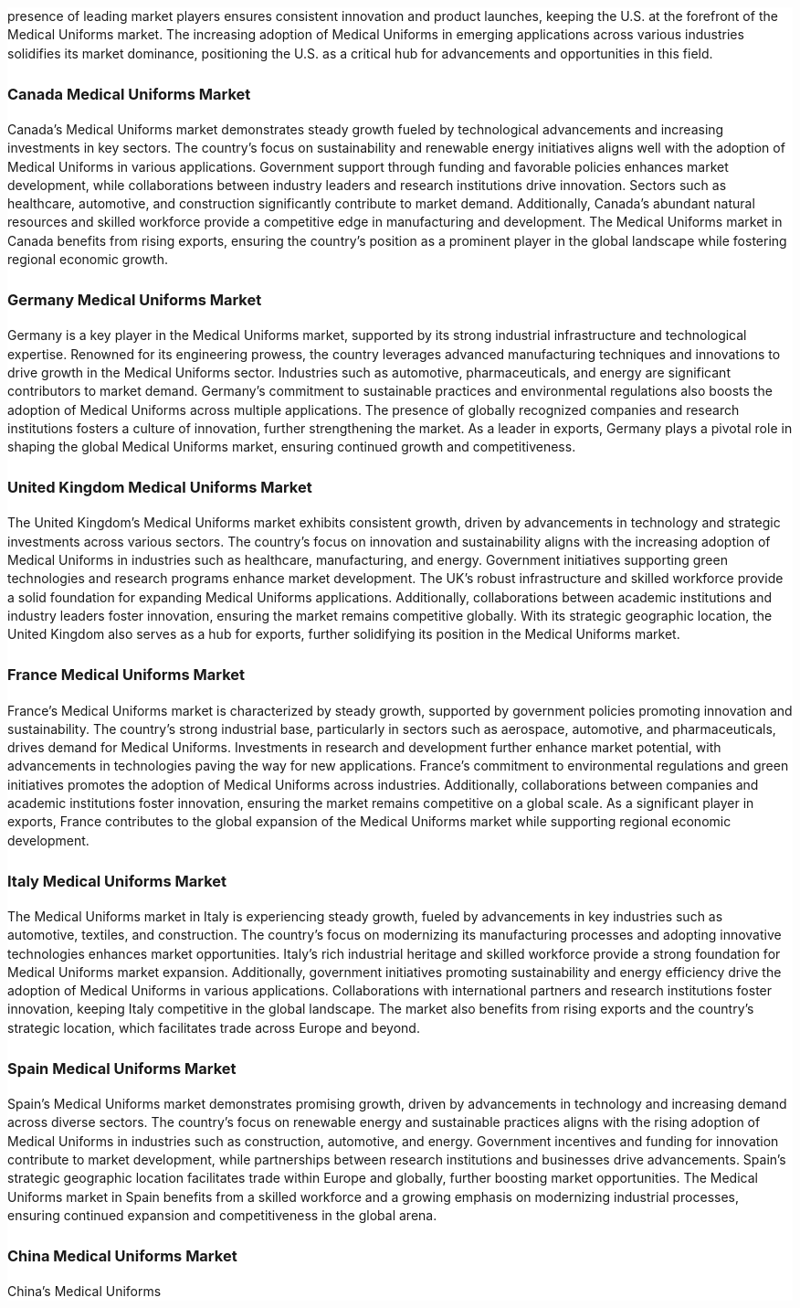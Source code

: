 presence of leading market players ensures consistent innovation and product launches, keeping the U.S. at the forefront of the Medical Uniforms market. The increasing adoption of Medical Uniforms in emerging applications across various industries solidifies its market dominance, positioning the U.S. as a critical hub for advancements and opportunities in this field.</p><h3>Canada Medical Uniforms Market</h3><p>Canada&rsquo;s Medical Uniforms market demonstrates steady growth fueled by technological advancements and increasing investments in key sectors. The country&rsquo;s focus on sustainability and renewable energy initiatives aligns well with the adoption of Medical Uniforms in various applications. Government support through funding and favorable policies enhances market development, while collaborations between industry leaders and research institutions drive innovation. Sectors such as healthcare, automotive, and construction significantly contribute to market demand. Additionally, Canada&rsquo;s abundant natural resources and skilled workforce provide a competitive edge in manufacturing and development. The Medical Uniforms market in Canada benefits from rising exports, ensuring the country&rsquo;s position as a prominent player in the global landscape while fostering regional economic growth.</p><h3>Germany Medical Uniforms Market</h3><p>Germany is a key player in the Medical Uniforms market, supported by its strong industrial infrastructure and technological expertise. Renowned for its engineering prowess, the country leverages advanced manufacturing techniques and innovations to drive growth in the Medical Uniforms sector. Industries such as automotive, pharmaceuticals, and energy are significant contributors to market demand. Germany&rsquo;s commitment to sustainable practices and environmental regulations also boosts the adoption of Medical Uniforms across multiple applications. The presence of globally recognized companies and research institutions fosters a culture of innovation, further strengthening the market. As a leader in exports, Germany plays a pivotal role in shaping the global Medical Uniforms market, ensuring continued growth and competitiveness.</p><h3>United Kingdom Medical Uniforms Market</h3><p>The United Kingdom&rsquo;s Medical Uniforms market exhibits consistent growth, driven by advancements in technology and strategic investments across various sectors. The country&rsquo;s focus on innovation and sustainability aligns with the increasing adoption of Medical Uniforms in industries such as healthcare, manufacturing, and energy. Government initiatives supporting green technologies and research programs enhance market development. The UK&rsquo;s robust infrastructure and skilled workforce provide a solid foundation for expanding Medical Uniforms applications. Additionally, collaborations between academic institutions and industry leaders foster innovation, ensuring the market remains competitive globally. With its strategic geographic location, the United Kingdom also serves as a hub for exports, further solidifying its position in the Medical Uniforms market.</p><h3>France Medical Uniforms Market</h3><p>France&rsquo;s Medical Uniforms market is characterized by steady growth, supported by government policies promoting innovation and sustainability. The country&rsquo;s strong industrial base, particularly in sectors such as aerospace, automotive, and pharmaceuticals, drives demand for Medical Uniforms. Investments in research and development further enhance market potential, with advancements in technologies paving the way for new applications. France&rsquo;s commitment to environmental regulations and green initiatives promotes the adoption of Medical Uniforms across industries. Additionally, collaborations between companies and academic institutions foster innovation, ensuring the market remains competitive on a global scale. As a significant player in exports, France contributes to the global expansion of the Medical Uniforms market while supporting regional economic development.</p><h3>Italy Medical Uniforms Market</h3><p>The Medical Uniforms market in Italy is experiencing steady growth, fueled by advancements in key industries such as automotive, textiles, and construction. The country&rsquo;s focus on modernizing its manufacturing processes and adopting innovative technologies enhances market opportunities. Italy&rsquo;s rich industrial heritage and skilled workforce provide a strong foundation for Medical Uniforms market expansion. Additionally, government initiatives promoting sustainability and energy efficiency drive the adoption of Medical Uniforms in various applications. Collaborations with international partners and research institutions foster innovation, keeping Italy competitive in the global landscape. The market also benefits from rising exports and the country&rsquo;s strategic location, which facilitates trade across Europe and beyond.</p><h3>Spain Medical Uniforms Market</h3><p>Spain&rsquo;s Medical Uniforms market demonstrates promising growth, driven by advancements in technology and increasing demand across diverse sectors. The country&rsquo;s focus on renewable energy and sustainable practices aligns with the rising adoption of Medical Uniforms in industries such as construction, automotive, and energy. Government incentives and funding for innovation contribute to market development, while partnerships between research institutions and businesses drive advancements. Spain&rsquo;s strategic geographic location facilitates trade within Europe and globally, further boosting market opportunities. The Medical Uniforms market in Spain benefits from a skilled workforce and a growing emphasis on modernizing industrial processes, ensuring continued expansion and competitiveness in the global arena.</p><h3>China Medical Uniforms Market</h3><p>China&rsquo;s Medical Uniforms